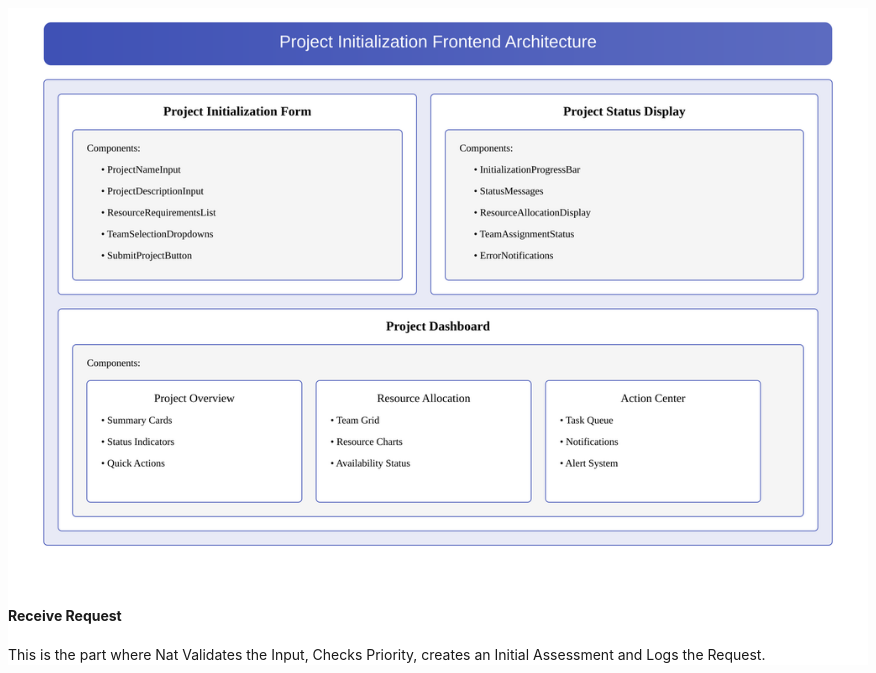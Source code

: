 ![nat-project-initialization-workflow-frontend.svg](Workflows/nat-project-initialization-workflow-frontend.svg)
#### Receive Request
This is the part where Nat Validates the Input, Checks Priority, creates an Initial Assessment and Logs the Request.

